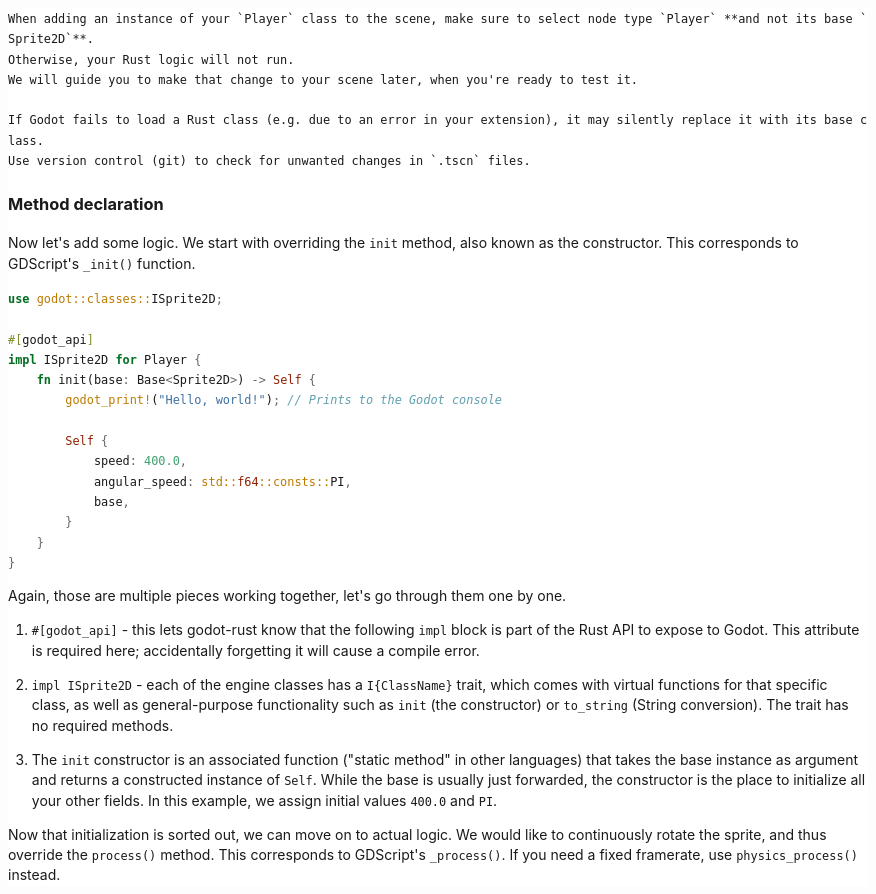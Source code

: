 ```admonish warning title="Correct node type"
When adding an instance of your `Player` class to the scene, make sure to select node type `Player` **and not its base `Sprite2D`**.
Otherwise, your Rust logic will not run.
We will guide you to make that change to your scene later, when you're ready to test it.

If Godot fails to load a Rust class (e.g. due to an error in your extension), it may silently replace it with its base class.
Use version control (git) to check for unwanted changes in `.tscn` files.
```


### Method declaration

Now let's add some logic. We start with overriding the `init` method, also known as the constructor.
This corresponds to GDScript's `_init()` function.

```rust
use godot::classes::ISprite2D;

#[godot_api]
impl ISprite2D for Player {
    fn init(base: Base<Sprite2D>) -> Self {
        godot_print!("Hello, world!"); // Prints to the Godot console
        
        Self {
            speed: 400.0,
            angular_speed: std::f64::consts::PI,
            base,
        }
    }
}
```

Again, those are multiple pieces working together, let's go through them one by one.

1. `#[godot_api]` - this lets godot-rust know that the following `impl` block is part of the Rust API to expose to Godot.
   This attribute is required here; accidentally forgetting it will cause a compile error.

2. `impl ISprite2D` - each of the engine classes has a `I{ClassName}` trait, which comes with virtual functions for that
   specific class, as well as general-purpose functionality such as `init` (the constructor) or `to_string` (String conversion).
   The trait has no required methods.

3. The `init` constructor is an associated function ("static method" in other languages) that takes the base instance as argument and returns
   a constructed instance of `Self`. While the base is usually just forwarded, the constructor is the place to initialize all your other fields.
   In this example, we assign initial values `400.0` and `PI`.

Now that initialization is sorted out, we can move on to actual logic. We would like to continuously rotate the sprite, and thus override
the `process()` method. This corresponds to GDScript's `_process()`. If you need a fixed framerate, use `physics_process()` instead.


[api-class-engine]: https://godot-rust.github.io/docs/gdext/master/godot/classes/index.html
[api-class-sprite2d]: https://godot-rust.github.io/docs/gdext/master/godot/classes/struct.Sprite2D.html
[api-derive-godotclass]: https://godot-rust.github.io/docs/gdext/master/godot/register/derive.GodotClass.html
[api-extensionlibrary]: https://godot-rust.github.io/docs/gdext/master/godot/prelude/trait.ExtensionLibrary.html
[api-godot]: https://godot-rust.github.io/docs/gdext/master/godot/index.html
[api-prelude]: https://godot-rust.github.io/docs/gdext/master/godot/prelude/index.html
[compatibility]: ../toolchain/compatibility.md
[directory-setup]: https://godot-rust.github.io/book/intro/hello-world.html#directory-setup
[gd-ignore]: https://docs.godotengine.org/en/stable/tutorials/best_practices/project_organization.html#ignoring-specific-folders
[gdextension-reloadable]: https://github.com/godotengine/godot/pull/80284
[godot-build-targets]: https://docs.godotengine.org/en/stable/tutorials/scripting/gdextension/gdextension_cpp_example.html#using-the-gdextension-module
[godot-command-line]: https://docs.godotengine.org/en/stable/tutorials/editor/command_line_tutorial.html
[godot-resource-paths]: https://docs.godotengine.org/en/stable/tutorials/scripting/resources.html#external-vs-built-in
[img-sprite-moving]: https://docs.godotengine.org/en/stable/_images/scripting_first_script_rotating_godot.gif
[img-sprite-rotating]: https://docs.godotengine.org/en/stable/_images/scripting_first_script_godot_turning_in_place.gif
[issue-no-reload]: https://github.com/godotengine/godot/issues/66231
[tutorial-begin]: https://docs.godotengine.org/en/stable/getting_started/step_by_step/scripting_first_script.html
[tutorial-full-script]: https://docs.godotengine.org/en/stable/getting_started/step_by_step/scripting_first_script.html#complete-script
[versioning]: https://godot-rust.github.io/book/toolchain/godot-version.html
[wikipedia-ffi]: https://en.wikipedia.org/wiki/Foreign_function_interface